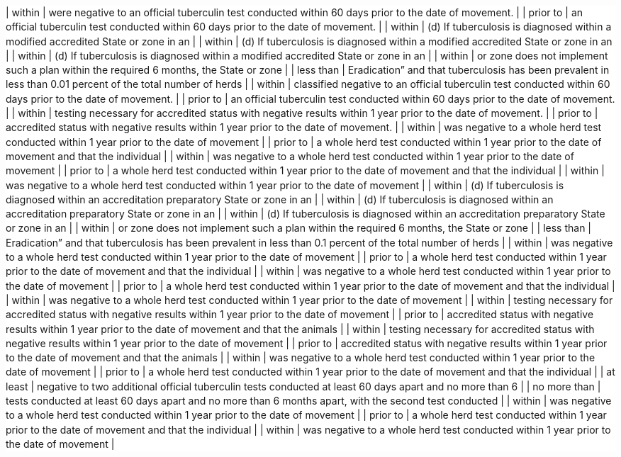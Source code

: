 | within        | were negative to an official tuberculin test conducted within  60 days prior to the date of movement.                                      |
| prior to      | an official tuberculin test conducted within 60 days prior to  the date of movement.                                                       |
| within        | (d) If tuberculosis is diagnosed  within a modified accredited State or zone in an                                                         |
| within        | (d) If tuberculosis is diagnosed  within a modified accredited State or zone in an                                                         |
| within        | (d) If tuberculosis is diagnosed  within a modified accredited State or zone in an                                                         |
| within        | or zone does not implement such a plan within the required 6 months, the State or zone                                                     |
| less than     | Eradication&#8221; and that tuberculosis has been prevalent in less than 0.01 percent of the total number of herds                         |
| within        | classified negative to an official tuberculin test conducted within  60 days prior to the date of movement.                                |
| prior to      | an official tuberculin test conducted within 60 days prior to  the date of movement.                                                       |
| within        | testing necessary for accredited status with negative results within  1 year prior to the date of movement.                                |
| prior to      | accredited status with negative results within 1 year prior to  the date of movement.                                                      |
| within        | was negative to a whole herd test conducted within 1 year prior to the date of movement                                                    |
| prior to      | a whole herd test conducted within 1 year prior to the date of movement and that the individual                                            |
| within        | was negative to a whole herd test conducted within 1 year prior to the date of movement                                                    |
| prior to      | a whole herd test conducted within 1 year prior to the date of movement and that the individual                                            |
| within        | was negative to a whole herd test conducted within 1 year prior to the date of movement                                                    |
| within        | (d) If tuberculosis is diagnosed  within an accreditation preparatory State or zone in an                                                  |
| within        | (d) If tuberculosis is diagnosed  within an accreditation preparatory State or zone in an                                                  |
| within        | (d) If tuberculosis is diagnosed  within an accreditation preparatory State or zone in an                                                  |
| within        | or zone does not implement such a plan within the required 6 months, the State or zone                                                     |
| less than     | Eradication&#8221; and that tuberculosis has been prevalent in less than 0.1 percent of the total number of herds                          |
| within        | was negative to a whole herd test conducted within 1 year prior to the date of movement                                                    |
| prior to      | a whole herd test conducted within 1 year prior to the date of movement and that the individual                                            |
| within        | was negative to a whole herd test conducted within 1 year prior to the date of movement                                                    |
| prior to      | a whole herd test conducted within 1 year prior to the date of movement and that the individual                                            |
| within        | was negative to a whole herd test conducted within 1 year prior to the date of movement                                                    |
| within        | testing necessary for accredited status with negative results within 1 year prior to the date of movement                                  |
| prior to      | accredited status with negative results within 1 year prior to the date of movement and that the animals                                   |
| within        | testing necessary for accredited status with negative results within 1 year prior to the date of movement                                  |
| prior to      | accredited status with negative results within 1 year prior to the date of movement and that the animals                                   |
| within        | was negative to a whole herd test conducted within 1 year prior to the date of movement                                                    |
| prior to      | a whole herd test conducted within 1 year prior to the date of movement and that the individual                                            |
| at least      | negative to two additional official tuberculin tests conducted at least 60 days apart and no more than 6                                   |
| no more than  | tests conducted at least 60 days apart and no more than 6 months apart, with the second test conducted                                     |
| within        | was negative to a whole herd test conducted within 1 year prior to the date of movement                                                    |
| prior to      | a whole herd test conducted within 1 year prior to the date of movement and that the individual                                            |
| within        | was negative to a whole herd test conducted within 1 year prior to the date of movement                                                    |